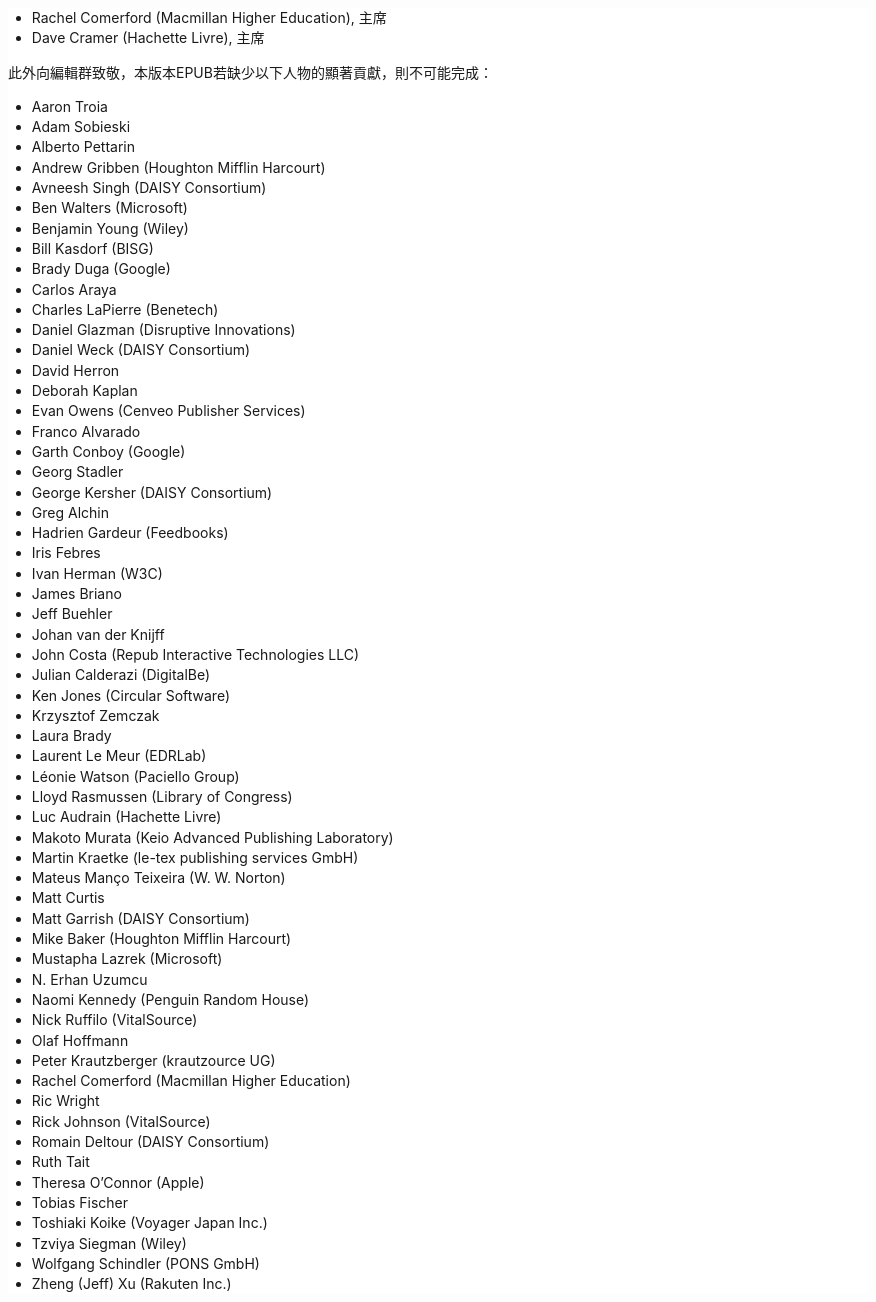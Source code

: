 - Rachel Comerford (Macmillan Higher Education), 主席
- Dave Cramer (Hachette Livre), 主席

此外向編輯群致敬，本版本EPUB若缺少以下人物的顯著貢獻，則不可能完成：

- Aaron Troia
- Adam Sobieski
- Alberto Pettarin
- Andrew Gribben (Houghton Mifflin Harcourt)
- Avneesh Singh (DAISY Consortium)
- Ben Walters (Microsoft)
- Benjamin Young (Wiley)
- Bill Kasdorf (BISG)
- Brady Duga (Google)
- Carlos Araya
- Charles LaPierre (Benetech)
- Daniel Glazman (Disruptive Innovations)
- Daniel Weck (DAISY Consortium)
- David Herron
- Deborah Kaplan
- Evan Owens (Cenveo Publisher Services)
- Franco Alvarado
- Garth Conboy (Google)
- Georg Stadler
- George Kersher (DAISY Consortium)
- Greg Alchin
- Hadrien Gardeur (Feedbooks)
- Iris Febres
- Ivan Herman (W3C)
- James Briano
- Jeff Buehler
- Johan van der Knijff
- John Costa (Repub Interactive Technologies LLC)
- Julian Calderazi (DigitalBe)
- Ken Jones (Circular Software)
- Krzysztof Zemczak
- Laura Brady
- Laurent Le Meur (EDRLab)
- Léonie Watson (Paciello Group)
- Lloyd Rasmussen (Library of Congress)
- Luc Audrain (Hachette Livre)
- Makoto Murata (Keio Advanced Publishing Laboratory)
- Martin Kraetke (le-tex publishing services GmbH)
- Mateus Manço Teixeira (W. W. Norton)
- Matt Curtis
- Matt Garrish (DAISY Consortium)
- Mike Baker (Houghton Mifflin Harcourt)
- Mustapha Lazrek (Microsoft)
- N. Erhan Uzumcu
- Naomi Kennedy (Penguin Random House)
- Nick Ruffilo (VitalSource)
- Olaf Hoffmann
- Peter Krautzberger (krautzource UG)
- Rachel Comerford (Macmillan Higher Education)
- Ric Wright
- Rick Johnson (VitalSource)
- Romain Deltour (DAISY Consortium)
- Ruth Tait
- Theresa O’Connor (Apple)
- Tobias Fischer
- Toshiaki Koike (Voyager Japan Inc.)
- Tzviya Siegman (Wiley)
- Wolfgang Schindler (PONS GmbH)
- Zheng (Jeff) Xu (Rakuten Inc.)
